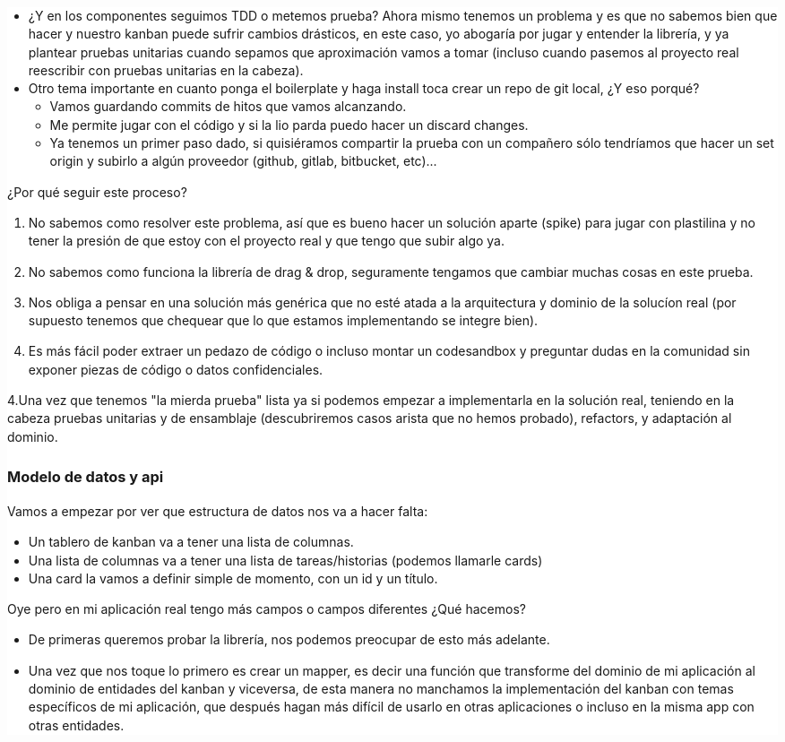   - ¿Y en los componentes seguimos TDD o metemos prueba? Ahora mismo tenemos un
    problema y es que no sabemos bien que hacer y nuestro kanban puede sufrir
    cambios drásticos, en este caso, yo abogaría por jugar y entender la librería,
    y ya plantear pruebas unitarias cuando sepamos que aproximación vamos a tomar
    (incluso cuando pasemos al proyecto real reescribir con pruebas unitarias en la
    cabeza).
  - Otro tema importante en cuanto ponga el boilerplate y haga install toca crear
    un repo de git local, ¿Y eso porqué?
    - Vamos guardando commits de hitos que vamos alcanzando.
    - Me permite jugar con el código y si la lio parda puedo hacer un discard
      changes.
    - Ya tenemos un primer paso dado, si quisiéramos compartir la prueba
      con un compañero sólo tendríamos que hacer un set origin y subirlo a algún
      proveedor (github, gitlab, bitbucket, etc)...

¿Por qué seguir este proceso?

1. No sabemos como resolver este problema, así que es bueno hacer un solución
   aparte (spike) para jugar con plastilina y no tener la presión de que estoy
   con el proyecto real y que tengo que subir algo ya.

2. No sabemos como funciona la librería de drag & drop, seguramente tengamos
   que cambiar muchas cosas en este prueba.

3. Nos obliga a pensar en una solución más genérica que no esté atada a
   la arquitectura y dominio de la solucíon real (por supuesto tenemos que
   chequear que lo que estamos implementando se integre bien).

4. Es más fácil poder extraer un pedazo de código o incluso montar un codesandbox
   y preguntar dudas en la comunidad sin exponer piezas de código o datos confidenciales.

4.Una vez que tenemos "la mierda prueba" lista ya si podemos empezar a
implementarla en la solución real, teniendo en la cabeza pruebas unitarias
y de ensamblaje (descubriremos casos arista que no hemos probado), refactors,
y adaptación al dominio.

### Modelo de datos y api

Vamos a empezar por ver que estructura de datos nos va a hacer falta:

- Un tablero de kanban va a tener una lista de columnas.
- Una lista de columnas va a tener una lista de tareas/historias (podemos llamarle
  cards)
- Una card la vamos a definir simple de momento, con un id y un título.

Oye pero en mi aplicación real tengo más campos o campos diferentes
¿Qué hacemos?

- De primeras queremos probar la librería, nos podemos preocupar de esto
  más adelante.

- Una vez que nos toque lo primero es crear un mapper, es decir una función
  que transforme del dominio de mi aplicación al dominio de entidades del kanban
  y viceversa, de esta manera no manchamos la implementación del kanban con
  temas específicos de mi aplicación, que después hagan más difícil de
  usarlo en otras aplicaciones o incluso en la misma app con otras entidades.
